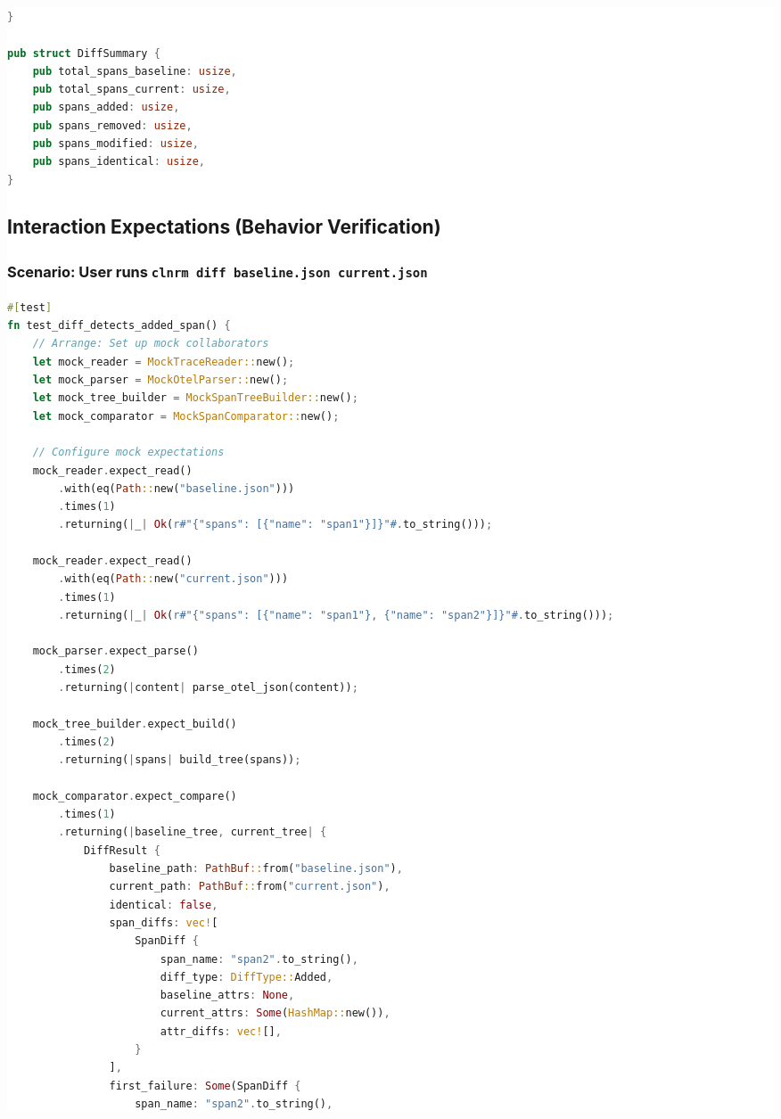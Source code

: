 ```rust
}

pub struct DiffSummary {
    pub total_spans_baseline: usize,
    pub total_spans_current: usize,
    pub spans_added: usize,
    pub spans_removed: usize,
    pub spans_modified: usize,
    pub spans_identical: usize,
}
```

## Interaction Expectations (Behavior Verification)

### Scenario: User runs `clnrm diff baseline.json current.json`

```rust
#[test]
fn test_diff_detects_added_span() {
    // Arrange: Set up mock collaborators
    let mock_reader = MockTraceReader::new();
    let mock_parser = MockOtelParser::new();
    let mock_tree_builder = MockSpanTreeBuilder::new();
    let mock_comparator = MockSpanComparator::new();

    // Configure mock expectations
    mock_reader.expect_read()
        .with(eq(Path::new("baseline.json")))
        .times(1)
        .returning(|_| Ok(r#"{"spans": [{"name": "span1"}]}"#.to_string()));

    mock_reader.expect_read()
        .with(eq(Path::new("current.json")))
        .times(1)
        .returning(|_| Ok(r#"{"spans": [{"name": "span1"}, {"name": "span2"}]}"#.to_string()));

    mock_parser.expect_parse()
        .times(2)
        .returning(|content| parse_otel_json(content));

    mock_tree_builder.expect_build()
        .times(2)
        .returning(|spans| build_tree(spans));

    mock_comparator.expect_compare()
        .times(1)
        .returning(|baseline_tree, current_tree| {
            DiffResult {
                baseline_path: PathBuf::from("baseline.json"),
                current_path: PathBuf::from("current.json"),
                identical: false,
                span_diffs: vec![
                    SpanDiff {
                        span_name: "span2".to_string(),
                        diff_type: DiffType::Added,
                        baseline_attrs: None,
                        current_attrs: Some(HashMap::new()),
                        attr_diffs: vec![],
                    }
                ],
                first_failure: Some(SpanDiff {
                    span_name: "span2".to_string(),
```